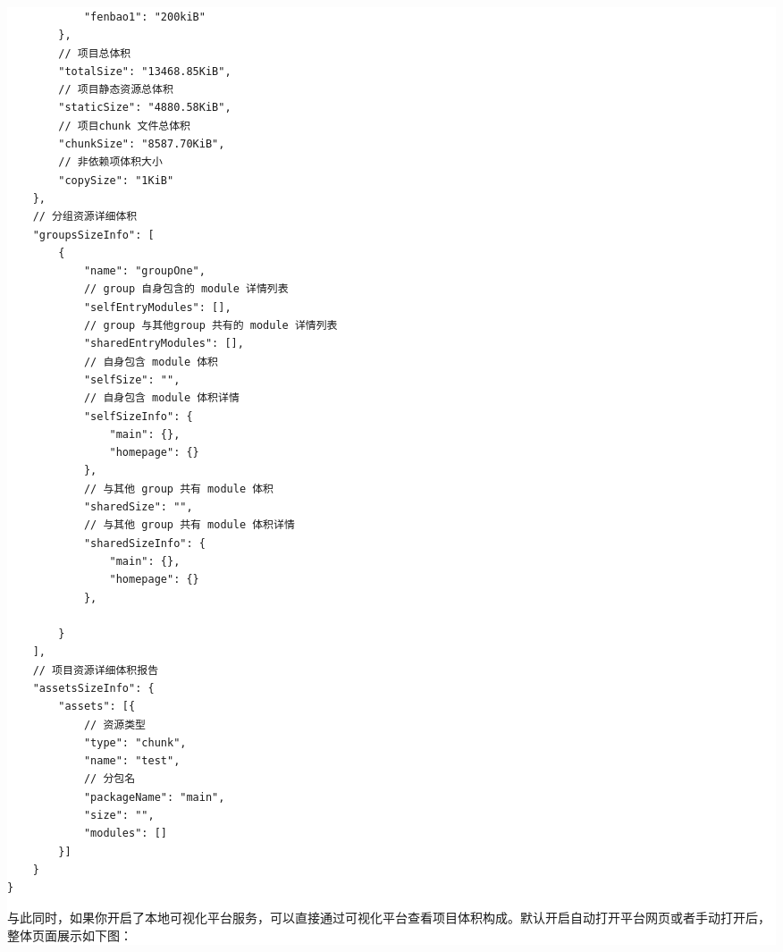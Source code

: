 ```html
            "fenbao1": "200kiB"
        },
        // 项目总体积
        "totalSize": "13468.85KiB",
        // 项目静态资源总体积
        "staticSize": "4880.58KiB",
        // 项目chunk 文件总体积
        "chunkSize": "8587.70KiB",
        // 非依赖项体积大小
        "copySize": "1KiB"
    },
    // 分组资源详细体积
    "groupsSizeInfo": [
        {
            "name": "groupOne",
            // group 自身包含的 module 详情列表
            "selfEntryModules": [],
            // group 与其他group 共有的 module 详情列表
            "sharedEntryModules": [],
            // 自身包含 module 体积
            "selfSize": "",
            // 自身包含 module 体积详情
            "selfSizeInfo": {
                "main": {},
                "homepage": {}
            },
            // 与其他 group 共有 module 体积
            "sharedSize": "",
            // 与其他 group 共有 module 体积详情
            "sharedSizeInfo": {
                "main": {},
                "homepage": {}
            },

        }
    ],
    // 项目资源详细体积报告
    "assetsSizeInfo": {
        "assets": [{
            // 资源类型
            "type": "chunk",
            "name": "test",
            // 分包名
            "packageName": "main",
            "size": "",
            "modules": []
        }]
    }
}
```
与此同时，如果你开启了本地可视化平台服务，可以直接通过可视化平台查看项目体积构成。默认开启自动打开平台网页或者手动打开后，整体页面展示如下图：

